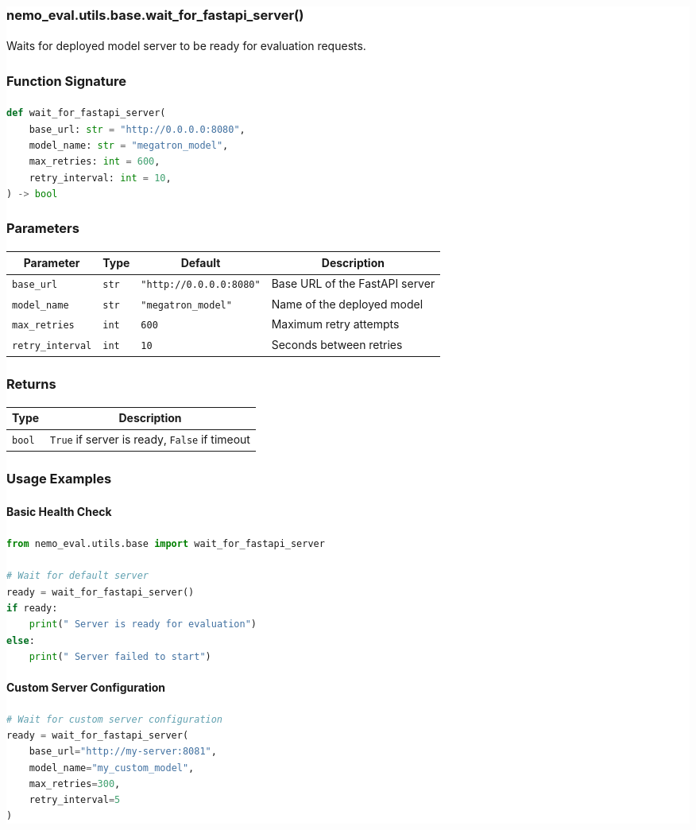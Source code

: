 ### nemo_eval.utils.base.wait_for_fastapi_server()

Waits for deployed model server to be ready for evaluation requests.

### Function Signature

```python
def wait_for_fastapi_server(
    base_url: str = "http://0.0.0.0:8080",
    model_name: str = "megatron_model",
    max_retries: int = 600,
    retry_interval: int = 10,
) -> bool
```

### Parameters

| Parameter | Type | Default | Description |
|-----------|------|---------|-------------|
| `base_url` | `str` | `"http://0.0.0.0:8080"` | Base URL of the FastAPI server |
| `model_name` | `str` | `"megatron_model"` | Name of the deployed model |
| `max_retries` | `int` | `600` | Maximum retry attempts |
| `retry_interval` | `int` | `10` | Seconds between retries |

### Returns

| Type | Description |
|------|-------------|
| `bool` | `True` if server is ready, `False` if timeout |

### Usage Examples

#### Basic Health Check

```python
from nemo_eval.utils.base import wait_for_fastapi_server

# Wait for default server
ready = wait_for_fastapi_server()
if ready:
    print(" Server is ready for evaluation")
else:
    print(" Server failed to start")
```

#### Custom Server Configuration

```python
# Wait for custom server configuration
ready = wait_for_fastapi_server(
    base_url="http://my-server:8081",
    model_name="my_custom_model", 
    max_retries=300,
    retry_interval=5
)
```
